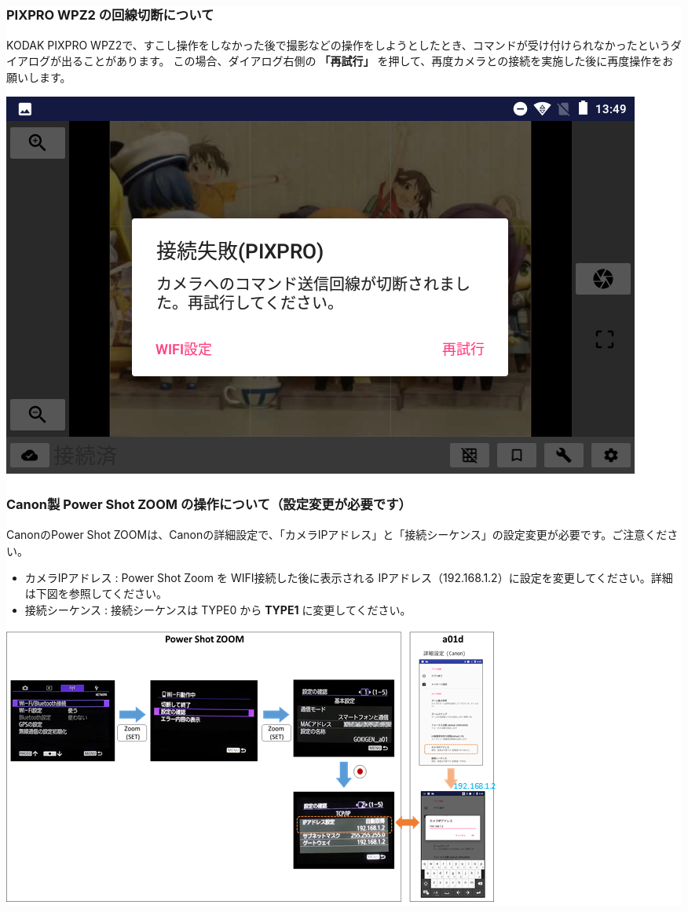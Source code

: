### PIXPRO WPZ2 の回線切断について

KODAK PIXPRO WPZ2で、すこし操作をしなかった後で撮影などの操作をしようとしたとき、コマンドが受け付けられなかったというダイアログが出ることがあります。
この場合、ダイアログ右側の **「再試行」** を押して、再度カメラとの接続を実施した後に再度操作をお願いします。

![PIXPRO WPZ2にコマンドが受け付けられなかった時の例](images/A01d_a01d-wpz2-disconnect01.png)

### Canon製 Power Shot ZOOM の操作について（設定変更が必要です）

CanonのPower Shot ZOOMは、Canonの詳細設定で、「カメラIPアドレス」と「接続シーケンス」の設定変更が必要です。ご注意ください。

* カメラIPアドレス : Power Shot Zoom を WIFI接続した後に表示される IPアドレス（192.168.1.2）に設定を変更してください。詳細は下図を参照してください。
* 接続シーケンス :  接続シーケンスは TYPE0 から **TYPE1** に変更してください。

![Canon Power Shot ZOOMのIPアドレス確認](images/A01d_psz-ip.png)
